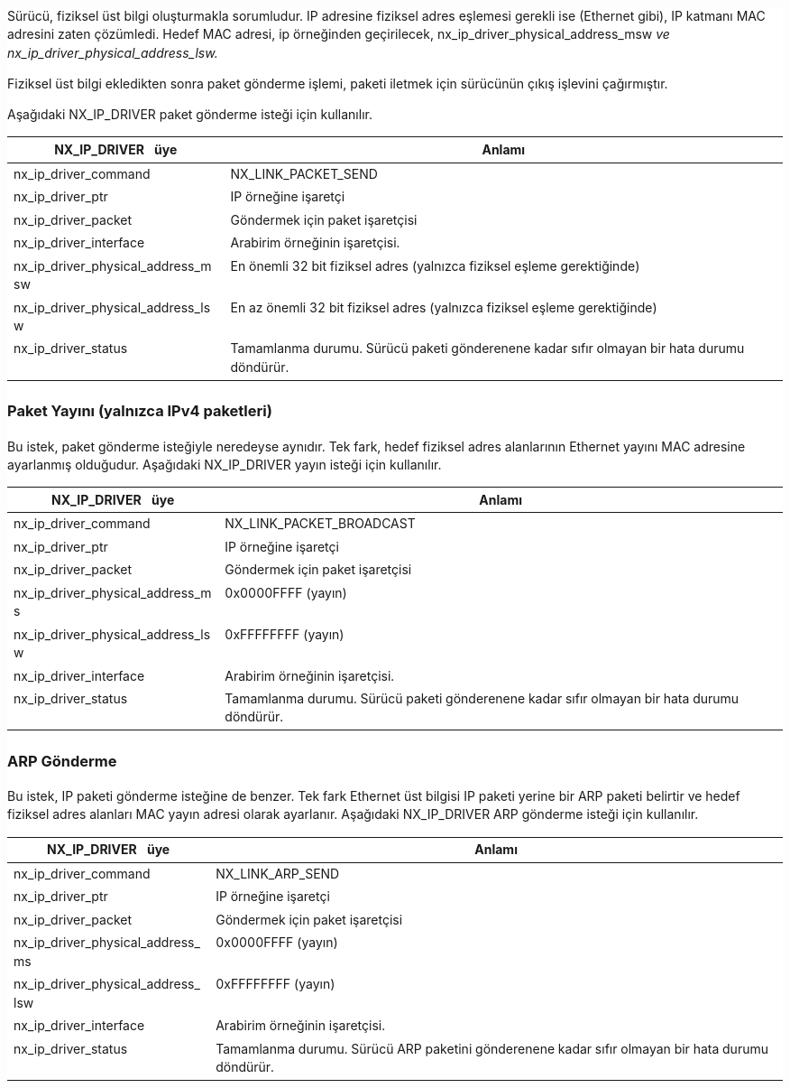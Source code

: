 Sürücü, fiziksel üst bilgi oluşturmakla sorumludur. IP adresine fiziksel adres eşlemesi gerekli ise (Ethernet gibi), IP katmanı MAC adresini zaten çözümledi. Hedef MAC adresi, ip örneğinden geçirilecek, nx_ip_driver_physical_address_msw *ve nx_ip_driver_physical_address_lsw.*

Fiziksel üst bilgi ekledikten sonra paket gönderme işlemi, paketi iletmek için sürücünün çıkış işlevini çağırmıştır.

Aşağıdaki NX_IP_DRIVER paket gönderme isteği için kullanılır.

| NX_IP_DRIVER &nbsp; üye              | Anlamı                               |
| -----------------------------------| --------------------------------------|
| nx_ip_driver_command            | NX_LINK_PACKET_SEND                |
| nx_ip_driver_ptr                | IP örneğine işaretçi                |
| nx_ip_driver_packet             | Göndermek için paket işaretçisi         |
| nx_ip_driver_interface          | Arabirim örneğinin işaretçisi.    |
| nx_ip_driver_physical_address_msw | En önemli 32 bit fiziksel adres (yalnızca fiziksel eşleme gerektiğinde) |
| nx_ip_driver_physical_address_lsw | En az önemli 32 bit fiziksel adres (yalnızca fiziksel eşleme gerektiğinde) |
| nx_ip_driver_status             | Tamamlanma durumu. Sürücü paketi gönderenene kadar sıfır olmayan bir hata durumu döndürür. |

### <a name="packet-broadcastipv4-packets-only"></a>Paket Yayını (yalnızca IPv4 paketleri)  
Bu istek, paket gönderme isteğiyle neredeyse aynıdır. Tek fark, hedef fiziksel adres alanlarının Ethernet yayını MAC adresine ayarlanmış olduğudur. Aşağıdaki NX_IP_DRIVER yayın isteği için kullanılır.

| NX_IP_DRIVER &nbsp; üye                | Anlamı                                                                                                  |
|------------------------------------|----------------------------------------------------------------------------------------------------------|
| nx_ip_driver_command               | NX_LINK_PACKET_BROADCAST                                                                                 |
| nx_ip_driver_ptr                   | IP örneğine işaretçi                                                                                   |
| nx_ip_driver_packet                | Göndermek için paket işaretçisi                                                                            |
| nx_ip_driver_physical_address_ms | 0x0000FFFF (yayın)                                                                                   |
| nx_ip_driver_physical_address_lsw  | 0xFFFFFFFF (yayın)                                                                                   |
| nx_ip_driver_interface             | Arabirim örneğinin işaretçisi.                                                                       |
| nx_ip_driver_status                | Tamamlanma durumu. Sürücü paketi gönderenene kadar sıfır olmayan bir hata durumu döndürür. |

### <a name="arp-send"></a>ARP Gönderme  
Bu istek, IP paketi gönderme isteğine de benzer. Tek fark Ethernet üst bilgisi IP paketi yerine bir ARP paketi belirtir ve hedef fiziksel adres alanları MAC yayın adresi olarak ayarlanır. Aşağıdaki NX_IP_DRIVER ARP gönderme isteği için kullanılır.

| NX_IP_DRIVER &nbsp; üye                | Anlamı                                                                                                      |
|------------------------------------|--------------------------------------------------------------------------------------------------------------|
| nx_ip_driver_command               | NX_LINK_ARP_SEND                                                                                             |
| nx_ip_driver_ptr                   | IP örneğine işaretçi                                                                                       |
| nx_ip_driver_packet                | Göndermek için paket işaretçisi                                                                                |
| nx_ip_driver_physical_address_ms | 0x0000FFFF (yayın)                                                                                       |
| nx_ip_driver_physical_address_lsw  | 0xFFFFFFFF (yayın)                                                                                       |
| nx_ip_driver_interface             | Arabirim örneğinin işaretçisi.                                                                           |
| nx_ip_driver_status                | Tamamlanma durumu. Sürücü ARP paketini gönderenene kadar sıfır olmayan bir hata durumu döndürür. |
